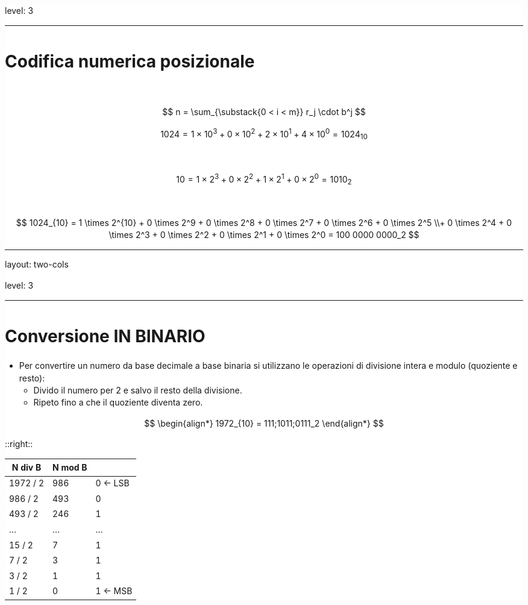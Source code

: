 level: 3

---

# Codifica numerica posizionale

<br>

$$
n = \sum_{\substack{0 < i < m}} r_j \cdot b^j
$$

$$
1024 = 1 \times 10^3 + 0 \times 10^2 + 2 \times 10^1 + 4 \times 10^0 = 1024_{10}
$$

<br>

$$
10 = 1 \times 2^3 + 0 \times 2^2 + 1 \times 2^1 + 0 \times 2^0 = 1010_2
$$

<br>

$$
1024_{10} = 1 \times 2^{10} + 0 \times 2^9 + 0 \times 2^8 + 0 \times 2^7 + 0 \times 2^6 + 0 \times 2^5 
\\+ 0 \times 2^4 + 0 \times 2^3 + 0 \times 2^2 + 0 \times 2^1 + 0 \times 2^0 = 100 0000 0000_2
$$

---
layout: two-cols

level: 3

---

# Conversione IN BINARIO

- Per convertire un numero da base decimale a base binaria si utilizzano le operazioni di divisione intera e modulo (quoziente e resto):
  - Divido il numero per 2 e salvo il resto della divisione.
  - Ripeto fino a che il quoziente diventa zero.

$$
\begin{align*}
1972_{10} = 111;1011;0111_2
\end{align*}
$$

::right::

|N div B|N mod B||
|---|---|---|
|1972 / 2|986|0 ← LSB|
| 986 / 2  | 493    | 0       |
| 493 / 2  | 246    | 1       |
|…|…|…|
| 15 / 2   | 7      | 1       |
| 7 / 2    | 3      | 1       |
| 3 / 2    | 1      | 1       |
| 1 / 2    | 0      | 1 ← MSB |